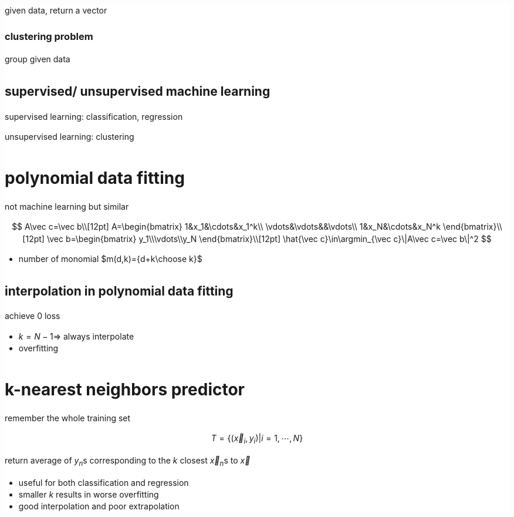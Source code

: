 given data, return a vector

### clustering problem

group given data

## supervised/ unsupervised machine learning

supervised learning: classification, regression

unsupervised learning: clustering

# polynomial data fitting

not machine learning but similar

$$
A\vec c=\vec b\\[12pt]
A=\begin{bmatrix}
    1&x_1&\cdots&x_1^k\\
    \vdots&\vdots&&\vdots\\
    1&x_N&\cdots&x_N^k
\end{bmatrix}\\[12pt]
\vec b=\begin{bmatrix}
    y_1\\\vdots\\y_N
\end{bmatrix}\\[12pt]
\hat{\vec c}\in\argmin_{\vec c}\|A\vec c=\vec b\|^2
$$

- number of monomial $m(d,k)={d+k\choose k}$

## interpolation in polynomial data fitting

achieve $0$ loss

- $k=N-1 ⇒$ always interpolate
- overfitting

# k-nearest neighbors predictor

remember the whole training set

$$
T=\{(\vec x_i,y_i)|i=1,\cdots,N\}
$$

return average of $y_n$s corresponding to
the $k$ closest $\vec x_n$s to $\vec x$

- useful for both classification and regression
- smaller $k$ results in worse overfitting
- good interpolation and poor extrapolation
